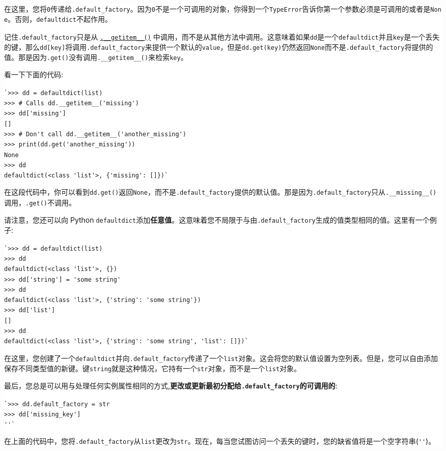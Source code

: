 在这里，您将`0`传递给`.default_factory`。因为`0`不是一个可调用的对象，你得到一个`TypeError`告诉你第一个参数必须是可调用的或者是`None`。否则，`defaultdict`不起作用。

记住`.default_factory`只是从 [`.__getitem__()`](https://docs.python.org/3/reference/datamodel.html#object.__getitem__) 中调用，而不是从其他方法中调用。这意味着如果`dd`是一个`defaultdict`并且`key`是一个丢失的键，那么`dd[key]`将调用`.default_factory`来提供一个默认的`value`，但是`dd.get(key)`仍然返回`None`而不是`.default_factory`将提供的值。那是因为`.get()`没有调用`.__getitem__()`来检索`key`。

看一下下面的代码:

>>>

```
`>>> dd = defaultdict(list)
>>> # Calls dd.__getitem__('missing')
>>> dd['missing']
[]
>>> # Don't call dd.__getitem__('another_missing')
>>> print(dd.get('another_missing'))
None
>>> dd
defaultdict(<class 'list'>, {'missing': []})` 
```

在这段代码中，你可以看到`dd.get()`返回`None`，而不是`.default_factory`提供的默认值。那是因为`.default_factory`只从`.__missing__()`调用，`.get()`不调用。

请注意，您还可以向 Python `defaultdict`添加**任意值**。这意味着您不局限于与由`.default_factory`生成的值类型相同的值。这里有一个例子:

>>>

```
`>>> dd = defaultdict(list)
>>> dd
defaultdict(<class 'list'>, {})
>>> dd['string'] = 'some string'
>>> dd
defaultdict(<class 'list'>, {'string': 'some string'})
>>> dd['list']
[]
>>> dd
defaultdict(<class 'list'>, {'string': 'some string', 'list': []})` 
```

在这里，您创建了一个`defaultdict`并向`.default_factory`传递了一个`list`对象。这会将您的默认值设置为空列表。但是，您可以自由添加保存不同类型值的新键。键`string`就是这种情况，它持有一个`str`对象，而不是一个`list`对象。

最后，您总是可以用与处理任何实例属性相同的方式,**更改或更新最初分配给`.default_factory`的可调用的**:

>>>

```
`>>> dd.default_factory = str
>>> dd['missing_key']
''` 
```

在上面的代码中，您将`.default_factory`从`list`更改为`str`。现在，每当您试图访问一个丢失的键时，您的缺省值将是一个空字符串(`''`)。
